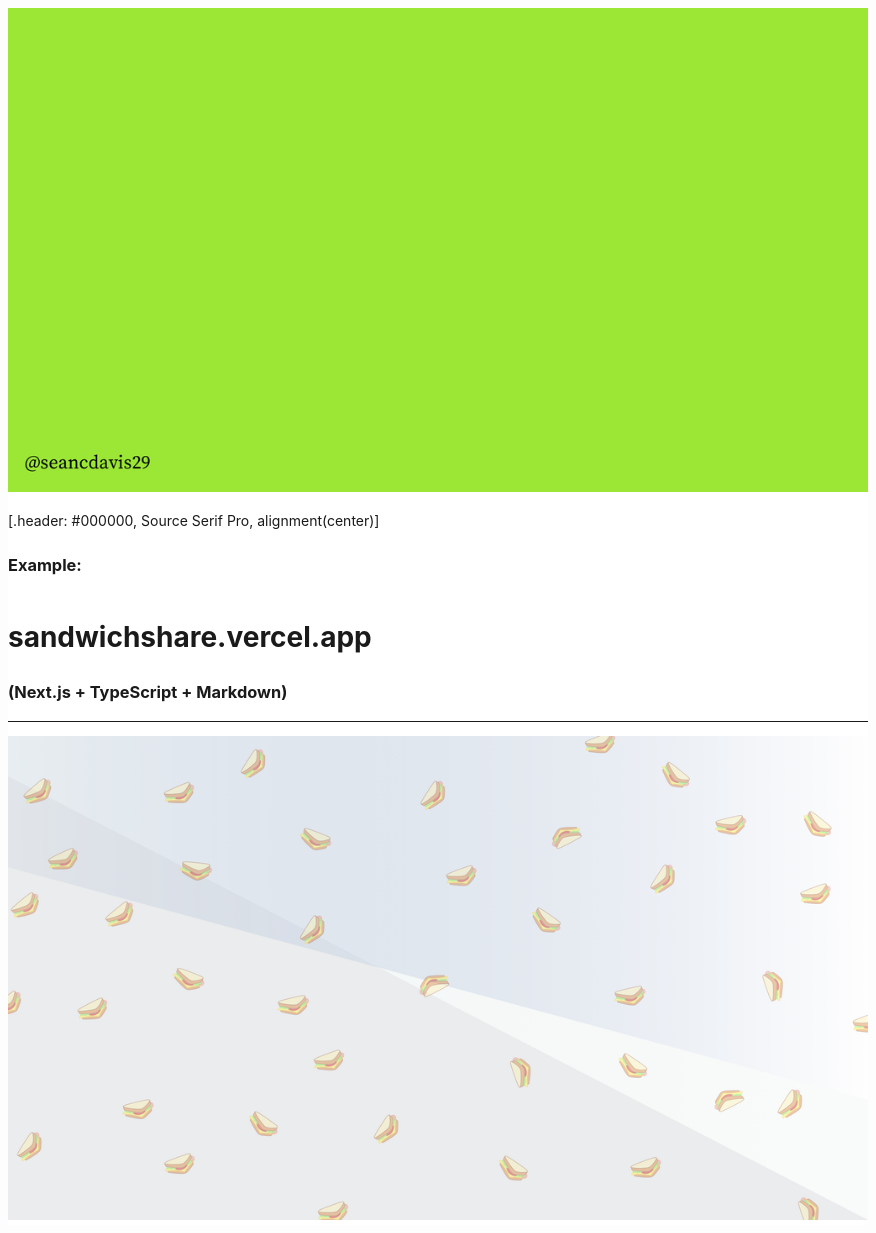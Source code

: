 ![original](../../themes/seancdavis/backgrounds/bg-lime-twitter.png)

[.header: #000000, Source Serif Pro, alignment(center)]

### Example:

# sandwichshare.vercel.app

### (Next.js + TypeScript + Markdown)

---

![original](../../themes/seancdavis/backgrounds/bg-sandwiches.png)
